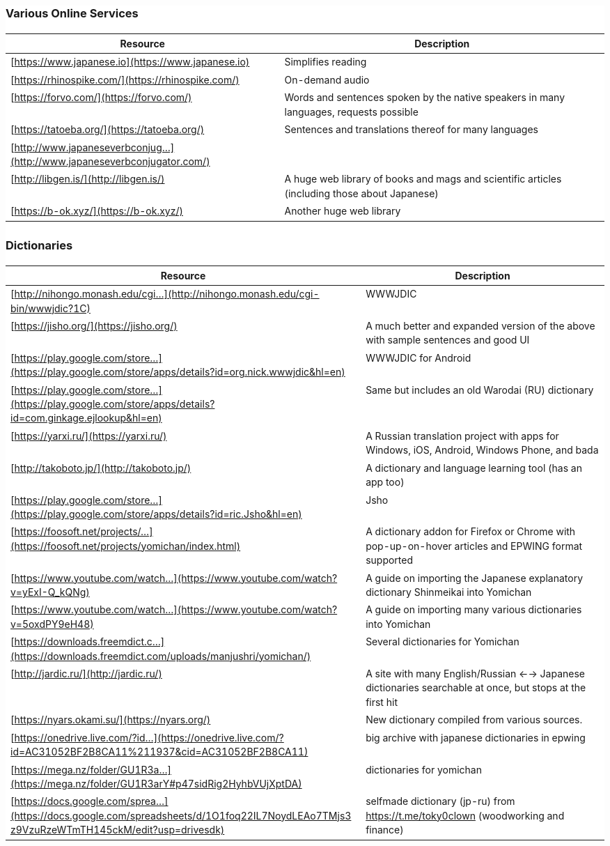 ### Various Online Services ###
Resource|Description
-|-
[https://www.japanese.io](https://www.japanese.io) | Simplifies reading
[https://rhinospike.com/](https://rhinospike.com/) | On-demand audio
[https://forvo.com/](https://forvo.com/) | Words and sentences spoken by the native speakers in many languages, requests possible
[https://tatoeba.org/](https://tatoeba.org/) | Sentences and translations thereof for many languages
[http://www.japaneseverbconjug…](http://www.japaneseverbconjugator.com/) |
[http://libgen.is/](http://libgen.is/) | A huge web library of books and mags and scientific articles (including those about Japanese)
[https://b-ok.xyz/](https://b-ok.xyz/) | Another huge web library



### Dictionaries ###
Resource|Description
-|-
[http://nihongo.monash.edu/cgi…](http://nihongo.monash.edu/cgi-bin/wwwjdic?1C) | WWWJDIC
[https://jisho.org/](https://jisho.org/) | A much better and expanded version of the above with sample sentences and good UI
[https://play.google.com/store…](https://play.google.com/store/apps/details?id=org.nick.wwwjdic&hl=en) | WWWJDIC for Android
[https://play.google.com/store…](https://play.google.com/store/apps/details?id=com.ginkage.ejlookup&hl=en) | Same but includes an old Warodai (RU) dictionary
[https://yarxi.ru/](https://yarxi.ru/) | A Russian translation project with apps for Windows, iOS, Android, Windows Phone, and bada
[http://takoboto.jp/](http://takoboto.jp/) | A dictionary and language learning tool (has an app too)
[https://play.google.com/store…](https://play.google.com/store/apps/details?id=ric.Jsho&hl=en) | Jsho
[https://foosoft.net/projects/…](https://foosoft.net/projects/yomichan/index.html) | A dictionary addon for Firefox or Chrome with pop-up-on-hover articles and EPWING format supported
[https://www.youtube.com/watch…](https://www.youtube.com/watch?v=yExI-Q_kQNg) | A guide on importing the Japanese explanatory dictionary Shinmeikai into Yomichan
[https://www.youtube.com/watch…](https://www.youtube.com/watch?v=5oxdPY9eH48) | A guide on importing many various dictionaries into Yomichan
[https://downloads.freemdict.c…](https://downloads.freemdict.com/uploads/manjushri/yomichan/) | Several dictionaries for Yomichan
[http://jardic.ru/](http://jardic.ru/) | A site with many English/Russian ←→ Japanese dictionaries searchable at once, but stops at the first hit    
[https://nyars.okami.su/](https://nyars.org/) | New dictionary compiled from various sources.    
[https://onedrive.live.com/?id…](https://onedrive.live.com/?id=AC31052BF2B8CA11%211937&cid=AC31052BF2B8CA11) | big archive with japanese dictionaries in epwing 
[https://mega.nz/folder/GU1R3a…](https://mega.nz/folder/GU1R3arY#p47sidRig2HyhbVUjXptDA) | dictionaries for yomichan
[https://docs.google.com/sprea…](https://docs.google.com/spreadsheets/d/1O1foq22IL7NoydLEAo7TMjs3z9VzuRzeWTmTH145ckM/edit?usp=drivesdk) | selfmade dictionary (jp-ru) from https://t.me/toky0clown (woodworking and finance)
